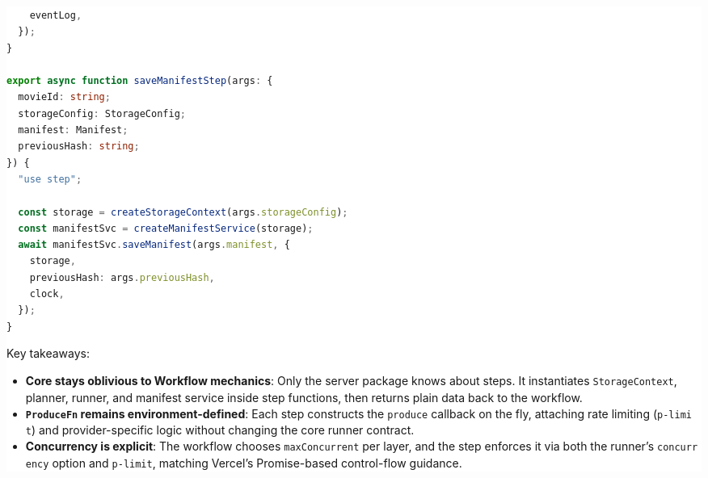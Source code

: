 ```ts
    eventLog,
  });
}

export async function saveManifestStep(args: {
  movieId: string;
  storageConfig: StorageConfig;
  manifest: Manifest;
  previousHash: string;
}) {
  "use step";

  const storage = createStorageContext(args.storageConfig);
  const manifestSvc = createManifestService(storage);
  await manifestSvc.saveManifest(args.manifest, {
    storage,
    previousHash: args.previousHash,
    clock,
  });
}
```

Key takeaways:
- **Core stays oblivious to Workflow mechanics**: Only the server package knows about steps. It instantiates `StorageContext`, planner, runner, and manifest service inside step functions, then returns plain data back to the workflow.  
- **`ProduceFn` remains environment-defined**: Each step constructs the `produce` callback on the fly, attaching rate limiting (`p-limit`) and provider-specific logic without changing the core runner contract.  
- **Concurrency is explicit**: The workflow chooses `maxConcurrent` per layer, and the step enforces it via both the runner’s `concurrency` option and `p-limit`, matching Vercel’s Promise-based control-flow guidance.
